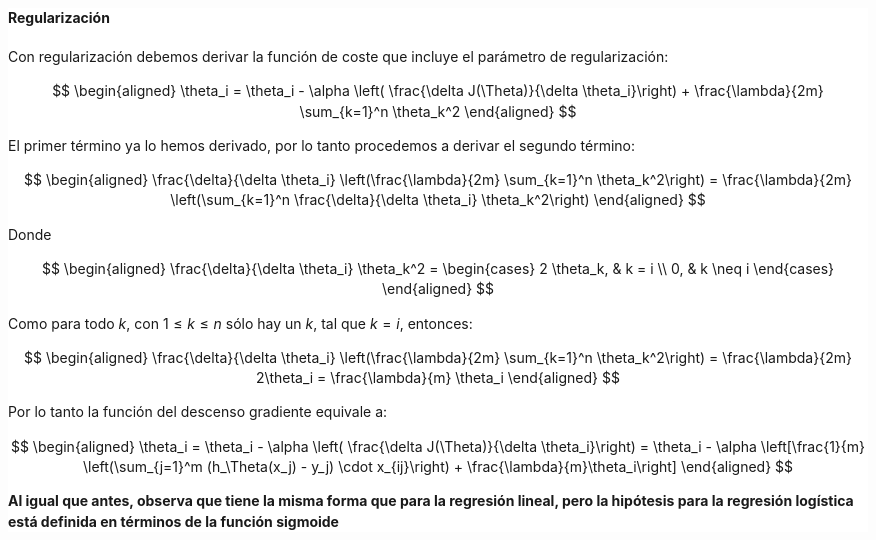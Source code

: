 #### Regularización

Con regularización debemos derivar la función de coste que incluye el parámetro de regularización:

$$
\begin{aligned}
\theta_i = \theta_i - \alpha \left( \frac{\delta J(\Theta)}{\delta \theta_i}\right) + \frac{\lambda}{2m} \sum_{k=1}^n \theta_k^2
\end{aligned}
$$

El primer término ya lo hemos derivado, por lo tanto procedemos a derivar el segundo término:

$$
\begin{aligned}
\frac{\delta}{\delta \theta_i} \left(\frac{\lambda}{2m} \sum_{k=1}^n \theta_k^2\right) = \frac{\lambda}{2m} \left(\sum_{k=1}^n \frac{\delta}{\delta \theta_i} \theta_k^2\right)
\end{aligned}
$$

Donde

$$
\begin{aligned}
\frac{\delta}{\delta \theta_i} \theta_k^2 =
\begin{cases}
2 \theta_k, & k = i \\
0, & k \neq i
\end{cases}
\end{aligned}
$$

Como para todo $k$, con $1 \leq k \leq n$ sólo hay un $k$, tal que $k = i$, entonces:

$$
\begin{aligned}
\frac{\delta}{\delta \theta_i} \left(\frac{\lambda}{2m} \sum_{k=1}^n \theta_k^2\right) = \frac{\lambda}{2m} 2\theta_i = \frac{\lambda}{m} \theta_i
\end{aligned}
$$

Por lo tanto la función del descenso gradiente equivale a:

$$
\begin{aligned}
\theta_i = \theta_i - \alpha \left( \frac{\delta J(\Theta)}{\delta \theta_i}\right) = \theta_i - \alpha \left[\frac{1}{m} \left(\sum_{j=1}^m (h_\Theta(x_j) - y_j) \cdot x_{ij}\right) + \frac{\lambda}{m}\theta_i\right]
\end{aligned}
$$

**Al igual que antes, observa que tiene la misma forma que para la regresión lineal, pero la hipótesis para la regresión logística está definida en términos de la función sigmoide**
